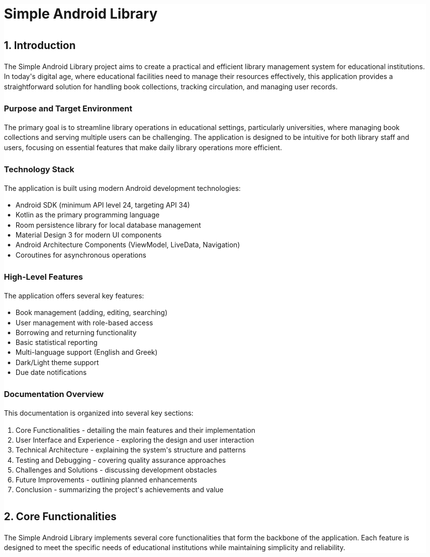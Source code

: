 # Simple Android Library

## 1. Introduction

The Simple Android Library project aims to create a practical and efficient library management system for educational institutions. In today's digital age, where educational facilities need to manage their resources effectively, this application provides a straightforward solution for handling book collections, tracking circulation, and managing user records.

### Purpose and Target Environment
The primary goal is to streamline library operations in educational settings, particularly universities, where managing book collections and serving multiple users can be challenging. The application is designed to be intuitive for both library staff and users, focusing on essential features that make daily library operations more efficient.

### Technology Stack
The application is built using modern Android development technologies:
- Android SDK (minimum API level 24, targeting API 34)
- Kotlin as the primary programming language
- Room persistence library for local database management
- Material Design 3 for modern UI components
- Android Architecture Components (ViewModel, LiveData, Navigation)
- Coroutines for asynchronous operations

### High-Level Features
The application offers several key features:
- Book management (adding, editing, searching)
- User management with role-based access
- Borrowing and returning functionality
- Basic statistical reporting
- Multi-language support (English and Greek)
- Dark/Light theme support
- Due date notifications

### Documentation Overview
This documentation is organized into several key sections:
1. Core Functionalities - detailing the main features and their implementation
2. User Interface and Experience - exploring the design and user interaction
3. Technical Architecture - explaining the system's structure and patterns
4. Testing and Debugging - covering quality assurance approaches
5. Challenges and Solutions - discussing development obstacles
6. Future Improvements - outlining planned enhancements
7. Conclusion - summarizing the project's achievements and value

## 2. Core Functionalities

The Simple Android Library implements several core functionalities that form the backbone of the application. Each feature is designed to meet the specific needs of educational institutions while maintaining simplicity and reliability.
